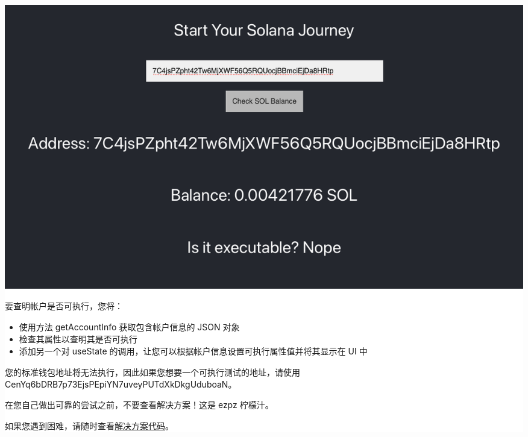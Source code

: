 ![](./img/intro-frontend-challenge.png)

要查明帐户是否可执行，您将：
- 使用方法 getAccountInfo 获取包含帐户信息的 JSON 对象
- 检查其属性以查明其是否可执行
- 添加另一个对 useState 的调用，让您可以根据帐户信息设置可执行属性值并将其显示在 UI 中


您的标准钱包地址将无法执行，因此如果您想要一个可执行测试的地址，请使用 CenYq6bDRB7p73EjsPEpiYN7uveyPUTdXkDkgUduboaN。

在您自己做出可靠的尝试之前，不要查看解决方案！这是 ezpz 柠檬汁。

如果您遇到困难，请随时查看[解决方案代码](https://github.com/Unboxed-Software/solana-intro-frontend/tree/challenge-solution)。
